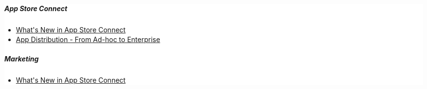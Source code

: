 ##### App Store Connect
- [What's New in App Store Connect](https://developer.apple.com/videos/play/wwdc2019/301/)
- [App Distribution - From Ad-hoc to Enterprise](https://developer.apple.com/videos/play/wwdc2019/304/)

##### Marketing
- [What's New in App Store Connect](https://developer.apple.com/videos/play/wwdc2019/301/)